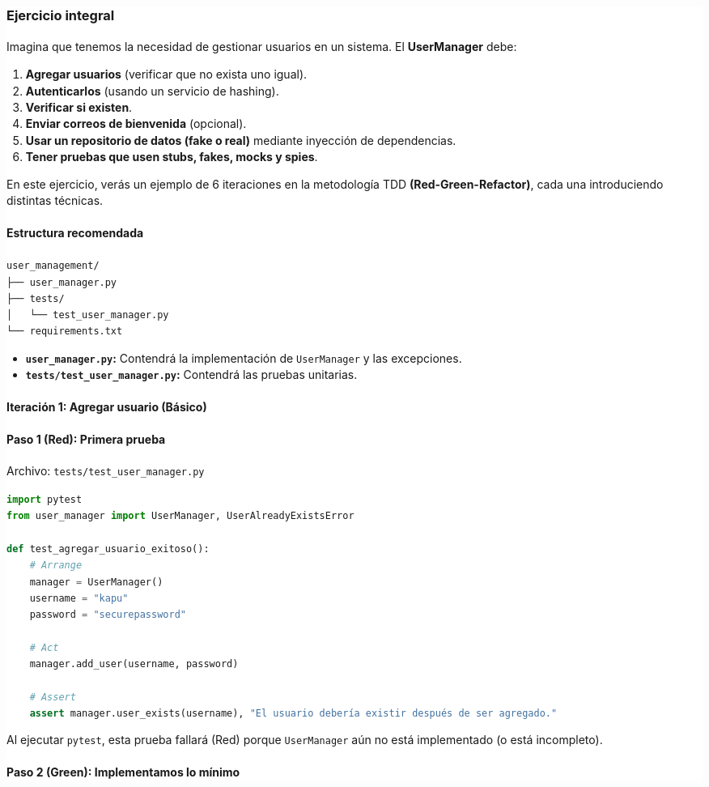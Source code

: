 
### Ejercicio integral


Imagina que tenemos la necesidad de gestionar usuarios en un sistema. El **UserManager** debe:

1. **Agregar usuarios** (verificar que no exista uno igual).
2. **Autenticarlos** (usando un servicio de hashing).
3. **Verificar si existen**.
4. **Enviar correos de bienvenida** (opcional).
5. **Usar un repositorio de datos (fake o real)** mediante inyección de dependencias.
6. **Tener pruebas que usen stubs, fakes, mocks y spies**.

En este ejercicio, verás un ejemplo de 6 iteraciones en la metodología TDD **(Red-Green-Refactor)**, cada una introduciendo distintas técnicas.

#### Estructura recomendada

```
user_management/
├── user_manager.py
├── tests/
│   └── test_user_manager.py
└── requirements.txt
```

- **`user_manager.py`:** Contendrá la implementación de `UserManager` y las excepciones.
- **`tests/test_user_manager.py`:** Contendrá las pruebas unitarias.


#### Iteración 1: Agregar usuario (Básico)

#### Paso 1 (Red): Primera prueba

Archivo: `tests/test_user_manager.py`
```python
import pytest
from user_manager import UserManager, UserAlreadyExistsError

def test_agregar_usuario_exitoso():
    # Arrange
    manager = UserManager()
    username = "kapu"
    password = "securepassword"

    # Act
    manager.add_user(username, password)

    # Assert
    assert manager.user_exists(username), "El usuario debería existir después de ser agregado."
```

Al ejecutar `pytest`, esta prueba fallará (Red) porque `UserManager` aún no está implementado (o está incompleto).

#### Paso 2 (Green): Implementamos lo mínimo
